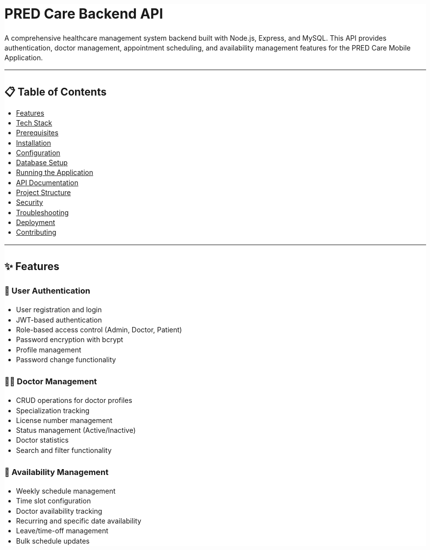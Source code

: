 # PRED Care Backend API

A comprehensive healthcare management system backend built with Node.js, Express, and MySQL. This API provides authentication, doctor management, appointment scheduling, and availability management features for the PRED Care Mobile Application.

---

## 📋 Table of Contents

- [Features](#features)
- [Tech Stack](#tech-stack)
- [Prerequisites](#prerequisites)
- [Installation](#installation)
- [Configuration](#configuration)
- [Database Setup](#database-setup)
- [Running the Application](#running-the-application)
- [API Documentation](#api-documentation)
- [Project Structure](#project-structure)
- [Security](#security)
- [Troubleshooting](#troubleshooting)
- [Deployment](#deployment)
- [Contributing](#contributing)

---

## ✨ Features

### 🔐 User Authentication
- User registration and login
- JWT-based authentication
- Role-based access control (Admin, Doctor, Patient)
- Password encryption with bcrypt
- Profile management
- Password change functionality

### 👨‍⚕️ Doctor Management
- CRUD operations for doctor profiles
- Specialization tracking
- License number management
- Status management (Active/Inactive)
- Doctor statistics
- Search and filter functionality

### 📅 Availability Management
- Weekly schedule management
- Time slot configuration
- Doctor availability tracking
- Recurring and specific date availability
- Leave/time-off management
- Bulk schedule updates
